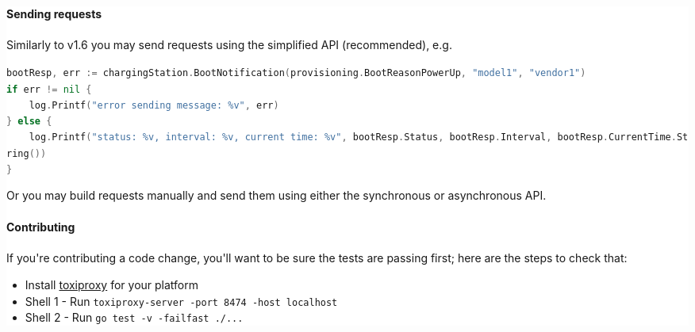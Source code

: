 #### Sending requests

Similarly to v1.6 you may send requests using the simplified API (recommended), e.g.

```go
bootResp, err := chargingStation.BootNotification(provisioning.BootReasonPowerUp, "model1", "vendor1")
if err != nil {
	log.Printf("error sending message: %v", err)
} else {
	log.Printf("status: %v, interval: %v, current time: %v", bootResp.Status, bootResp.Interval, bootResp.CurrentTime.String())
}
```

Or you may build requests manually and send them using either the synchronous or asynchronous API.

#### Contributing

If you're contributing a code change, you'll want to be sure the tests are passing first; here are the steps to check that:

-   Install [toxiproxy](https://github.com/Shopify/toxiproxy) for your platform
-   Shell 1 - Run `toxiproxy-server -port 8474 -host localhost`
-   Shell 2 - Run `go test -v -failfast ./...`
